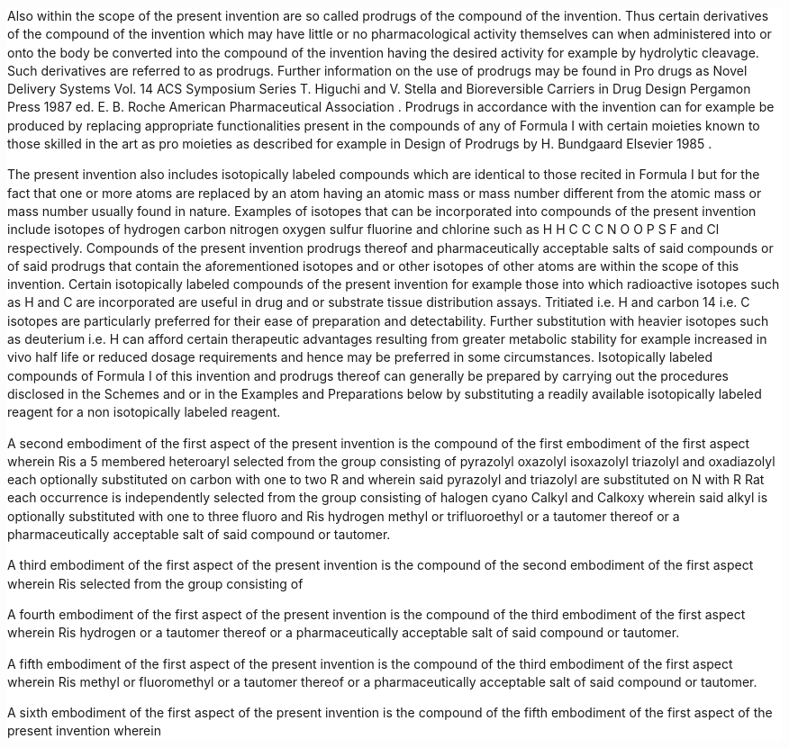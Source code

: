 Also within the scope of the present invention are so called prodrugs of the compound of the invention. Thus certain derivatives of the compound of the invention which may have little or no pharmacological activity themselves can when administered into or onto the body be converted into the compound of the invention having the desired activity for example by hydrolytic cleavage. Such derivatives are referred to as prodrugs. Further information on the use of prodrugs may be found in Pro drugs as Novel Delivery Systems Vol. 14 ACS Symposium Series T. Higuchi and V. Stella and Bioreversible Carriers in Drug Design Pergamon Press 1987 ed. E. B. Roche American Pharmaceutical Association . Prodrugs in accordance with the invention can for example be produced by replacing appropriate functionalities present in the compounds of any of Formula I with certain moieties known to those skilled in the art as pro moieties as described for example in Design of Prodrugs by H. Bundgaard Elsevier 1985 .

The present invention also includes isotopically labeled compounds which are identical to those recited in Formula I but for the fact that one or more atoms are replaced by an atom having an atomic mass or mass number different from the atomic mass or mass number usually found in nature. Examples of isotopes that can be incorporated into compounds of the present invention include isotopes of hydrogen carbon nitrogen oxygen sulfur fluorine and chlorine such as H H C C C N O O P S F and Cl respectively. Compounds of the present invention prodrugs thereof and pharmaceutically acceptable salts of said compounds or of said prodrugs that contain the aforementioned isotopes and or other isotopes of other atoms are within the scope of this invention. Certain isotopically labeled compounds of the present invention for example those into which radioactive isotopes such as H and C are incorporated are useful in drug and or substrate tissue distribution assays. Tritiated i.e. H and carbon 14 i.e. C isotopes are particularly preferred for their ease of preparation and detectability. Further substitution with heavier isotopes such as deuterium i.e. H can afford certain therapeutic advantages resulting from greater metabolic stability for example increased in vivo half life or reduced dosage requirements and hence may be preferred in some circumstances. Isotopically labeled compounds of Formula I of this invention and prodrugs thereof can generally be prepared by carrying out the procedures disclosed in the Schemes and or in the Examples and Preparations below by substituting a readily available isotopically labeled reagent for a non isotopically labeled reagent.

A second embodiment of the first aspect of the present invention is the compound of the first embodiment of the first aspect wherein Ris a 5 membered heteroaryl selected from the group consisting of pyrazolyl oxazolyl isoxazolyl triazolyl and oxadiazolyl each optionally substituted on carbon with one to two R and wherein said pyrazolyl and triazolyl are substituted on N with R Rat each occurrence is independently selected from the group consisting of halogen cyano Calkyl and Calkoxy wherein said alkyl is optionally substituted with one to three fluoro and Ris hydrogen methyl or trifluoroethyl or a tautomer thereof or a pharmaceutically acceptable salt of said compound or tautomer.

A third embodiment of the first aspect of the present invention is the compound of the second embodiment of the first aspect wherein Ris selected from the group consisting of

A fourth embodiment of the first aspect of the present invention is the compound of the third embodiment of the first aspect wherein Ris hydrogen or a tautomer thereof or a pharmaceutically acceptable salt of said compound or tautomer.

A fifth embodiment of the first aspect of the present invention is the compound of the third embodiment of the first aspect wherein Ris methyl or fluoromethyl or a tautomer thereof or a pharmaceutically acceptable salt of said compound or tautomer.

A sixth embodiment of the first aspect of the present invention is the compound of the fifth embodiment of the first aspect of the present invention wherein
